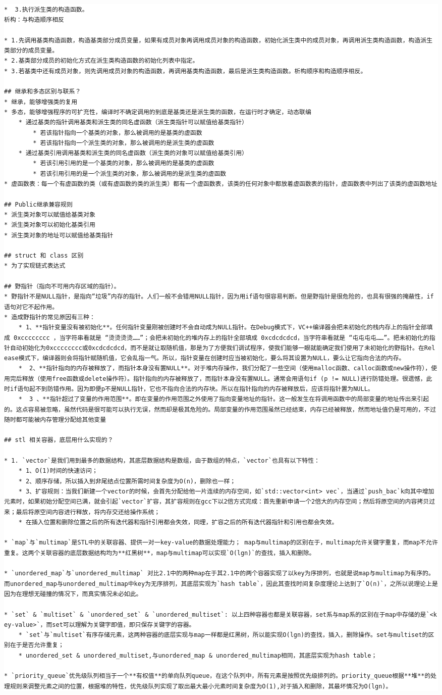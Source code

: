 ```
*  3.执行派生类的构造函数。
析构：与构造顺序相反

* 1.先调用基类构造函数，构造基类部分成员变量，如果有成员对象再调用成员对象的构造函数，初始化派生类中的成员对象，再调用派生类构造函数，构造派生类部分的成员变量。
* 2.基类部分成员的初始化方式在派生类构造函数的初始化列表中指定。
* 3.若基类中还有成员对象，则先调用成员对象的构造函数，再调用基类构造函数，最后是派生类构造函数。析构顺序和构造顺序相反。

## 继承和多态区别与联系？
* 继承，能够增强类的复用
* 多态，能够增强程序的可扩充性，编译时不确定调用的到底是基类还是派生类的函数，在运行时才确定，动态联编
	* 通过基类的指针调用基类和派生类的同名虚函数（派生类指针可以赋值给基类指针）
		* 若该指针指向一个基类的对象，那么被调用的是基类的虚函数
		* 若该指针指向一个派生类的对象，那么被调用的是派生类的虚函数
	* 通过基类引用调用基类和派生类的同名虚函数（派生类的对象可以赋值给基类引用）
		* 若该引用引用的是一个基类的对象，那么被调用的是基类的虚函数
		* 若该引用引用的是一个派生类的对象，那么被调用的是派生类的虚函数
* 虚函数表：每一个有虚函数的类（或有虚函数的类的派生类）都有一个虚函数表，该类的任何对象中都放着虚函数表的指针，虚函数表中列出了该类的虚函数地址

## Public继承兼容规则
* 派生类对象可以赋值给基类对象
* 派生类对象可以初始化基类引用
* 派生类对象的地址可以赋值给基类指针

## struct 和 class 区别
* 为了实现链式表达式

## 野指针（指向不可用内存区域的指针）。
* 野指针不是NULL指针，是指向“垃圾”内存的指针。人们一般不会错用NULL指针，因为用if语句很容易判断。但是野指针是很危险的，也具有很强的掩蔽性，if语句对它不起作用。
* 造成野指针的常见原因有三种：
	* 1、**指针变量没有被初始化**。任何指针变量刚被创建时不会自动成为NULL指针。在Debug模式下，VC++编译器会把未初始化的栈内存上的指针全部填成 0xcccccccc ，当字符串看就是 “烫烫烫烫……”；会把未初始化的堆内存上的指针全部填成 0xcdcdcdcd，当字符串看就是 “屯屯屯屯……”。把未初始化的指针自动初始化为0xcccccccc或0xcdcdcdcd，而不是就让取随机值，那是为了方便我们调试程序，使我们能够一眼就能确定我们使用了未初始化的野指针。在Release模式下，编译器则会将指针赋随机值，它会乱指一气。所以，指针变量在创建时应当被初始化，要么将其设置为NULL，要么让它指向合法的内存。
	*  2、**指针指向的内存被释放了，而指针本身没有置NULL**。对于堆内存操作，我们分配了一些空间（使用malloc函数、calloc函数或new操作符），使用完后释放（使用free函数或delete操作符）。指针指向的内存被释放了，而指针本身没有置NULL。通常会用语句if (p != NULL)进行防错处理。很遗憾，此时if语句起不到防错作用。因为即便p不是NULL指针，它也不指向合法的内存块。所以在指针指向的内存被释放后，应该将指针置为NULL。
	*  3 、**指针超过了变量的作用范围**。即在变量的作用范围之外使用了指向变量地址的指针。这一般发生在将调用函数中的局部变量的地址传出来引起的。这点容易被忽略，虽然代码是很可能可以执行无误，然而却是极其危险的。局部变量的作用范围虽然已经结束，内存已经被释放，然而地址值仍是可用的，不过随时都可能被内存管理分配给其他变量

## stl 相关容器，底层用什么实现的？

* 1. `vector`是我们用到最多的数据结构，其底层数据结构是数组，由于数组的特点，`vector`也具有以下特性：
	* 1、O(1)时间的快速访问；
	* 2、顺序存储，所以插入到非尾结点位置所需时间复杂度为O(n)，删除也一样；
	* 3、扩容规则：当我们新建一个vector的时候，会首先分配给他一片连续的内存空间，如`std::vector<int> vec`，当通过`push_bac`k向其中增加元素时，如果初始分配空间已满，就会引起`vector`扩容，其扩容规则在gcc下以2倍方式完成：首先重新申请一个2倍大的内存空间；然后将原空间的内容拷贝过来；最后将原空间内容进行释放，将内存交还给操作系统；
	* 在插入位置和删除位置之后的所有迭代器和指针引用都会失效，同理，扩容之后的所有迭代器指针和引用也都会失效。

* `map`与`multimap`是STL中的关联容器、提供一对一key-value的数据处理能力； map与multimap的区别在于，multimap允许关键字重复，而map不允许重复。这两个关联容器的底层数据结构均为**红黑树**，map与multimap可以实现`O(lgn)`的查找，插入和删除。

* `unordered_map`与`unordered_multimap` 对比2.1中的两种map在于其2.1中的两个容器实现了以key为序排列，也就是说map与multimap为有序的。而unordered_map与unordered_multimap中key为无序排列，其底层实现为`hash table`，因此其查找时间复杂度理论上达到了`O(n)`，之所以说理论上是因为在理想无碰撞的情况下，而真实情况未必如此。

* `set` & `multiset` & `unordered_set` & `unordered_multiset`: 以上四种容器也都是关联容器，set系与map系的区别在于map中存储的是`<key-value>`，而set可以理解为关键字即值，即只保存关键字的容器。
	* `set`与`multiset`有序存储元素，这两种容器的底层实现与map一样都是红黑树，所以能实现O(lgn)的查找，插入，删除操作。set与multiset的区别在于是否允许重复；
	* unordered_set & unordered_multiset,与unordered_map & unordered_multimap相同，其底层实现为hash table；

* `priority_queue`优先级队列相当于一个**有权值**的单向队列queue，在这个队列中，所有元素是按照优先级排列的。priority_queue根据**堆**的处理规则来调整元素之间的位置，根据堆的特性，优先级队列实现了取出最大最小元素时间复杂度为O(1),对于插入和删除，其最坏情况为O(lgn)。

```